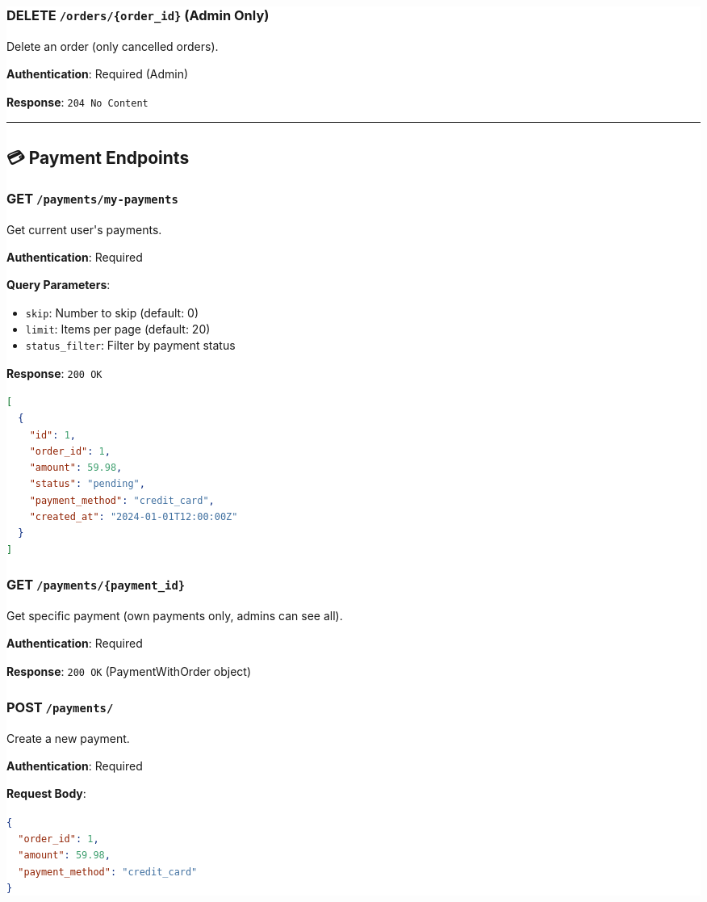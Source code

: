 ### DELETE `/orders/{order_id}` (Admin Only)
Delete an order (only cancelled orders).

**Authentication**: Required (Admin)

**Response**: `204 No Content`

---

## 💳 Payment Endpoints

### GET `/payments/my-payments`
Get current user's payments.

**Authentication**: Required

**Query Parameters**:
- `skip`: Number to skip (default: 0)
- `limit`: Items per page (default: 20)
- `status_filter`: Filter by payment status

**Response**: `200 OK`
```json
[
  {
    "id": 1,
    "order_id": 1,
    "amount": 59.98,
    "status": "pending",
    "payment_method": "credit_card",
    "created_at": "2024-01-01T12:00:00Z"
  }
]
```

### GET `/payments/{payment_id}`
Get specific payment (own payments only, admins can see all).

**Authentication**: Required

**Response**: `200 OK` (PaymentWithOrder object)

### POST `/payments/`
Create a new payment.

**Authentication**: Required

**Request Body**:
```json
{
  "order_id": 1,
  "amount": 59.98,
  "payment_method": "credit_card"
}
```
